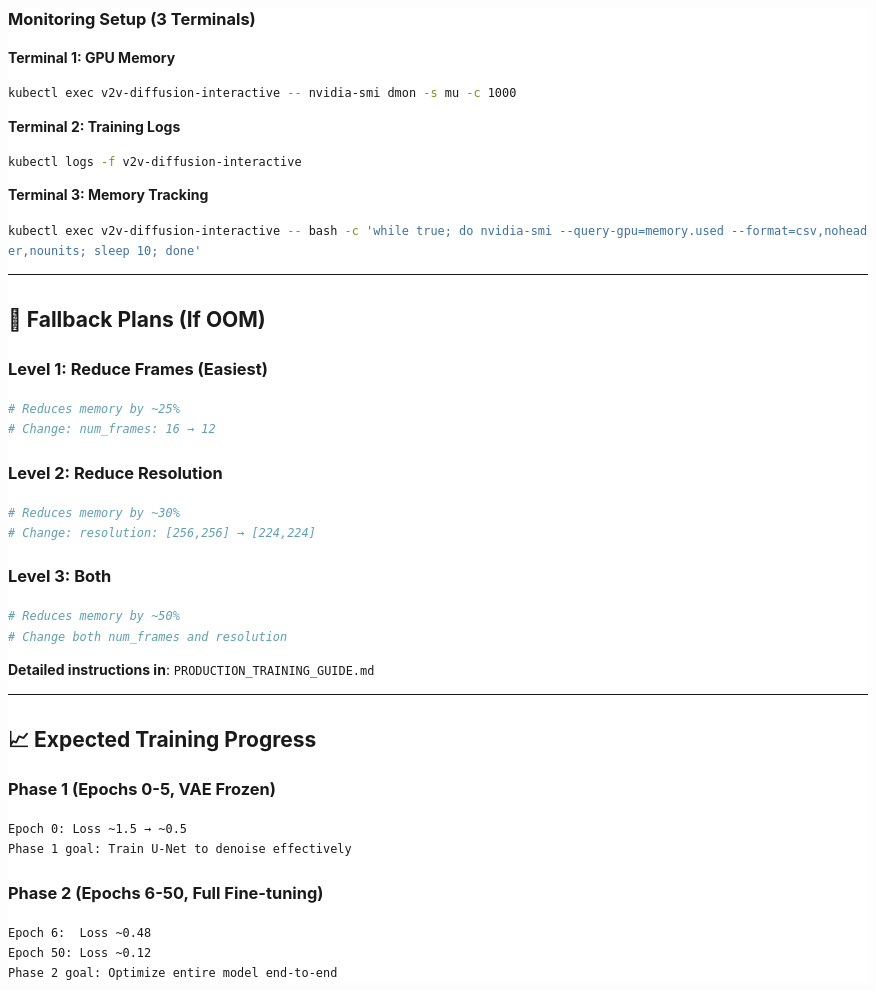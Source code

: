 ### Monitoring Setup (3 Terminals)

**Terminal 1: GPU Memory**
```bash
kubectl exec v2v-diffusion-interactive -- nvidia-smi dmon -s mu -c 1000
```

**Terminal 2: Training Logs**
```bash
kubectl logs -f v2v-diffusion-interactive
```

**Terminal 3: Memory Tracking**
```bash
kubectl exec v2v-diffusion-interactive -- bash -c 'while true; do nvidia-smi --query-gpu=memory.used --format=csv,noheader,nounits; sleep 10; done'
```

---

## 🔧 Fallback Plans (If OOM)

### Level 1: Reduce Frames (Easiest)
```bash
# Reduces memory by ~25%
# Change: num_frames: 16 → 12
```

### Level 2: Reduce Resolution
```bash
# Reduces memory by ~30%
# Change: resolution: [256,256] → [224,224]
```

### Level 3: Both
```bash
# Reduces memory by ~50%
# Change both num_frames and resolution
```

**Detailed instructions in**: `PRODUCTION_TRAINING_GUIDE.md`

---

## 📈 Expected Training Progress

### Phase 1 (Epochs 0-5, VAE Frozen)
```
Epoch 0: Loss ~1.5 → ~0.5
Phase 1 goal: Train U-Net to denoise effectively
```

### Phase 2 (Epochs 6-50, Full Fine-tuning)
```
Epoch 6:  Loss ~0.48
Epoch 50: Loss ~0.12
Phase 2 goal: Optimize entire model end-to-end
```
